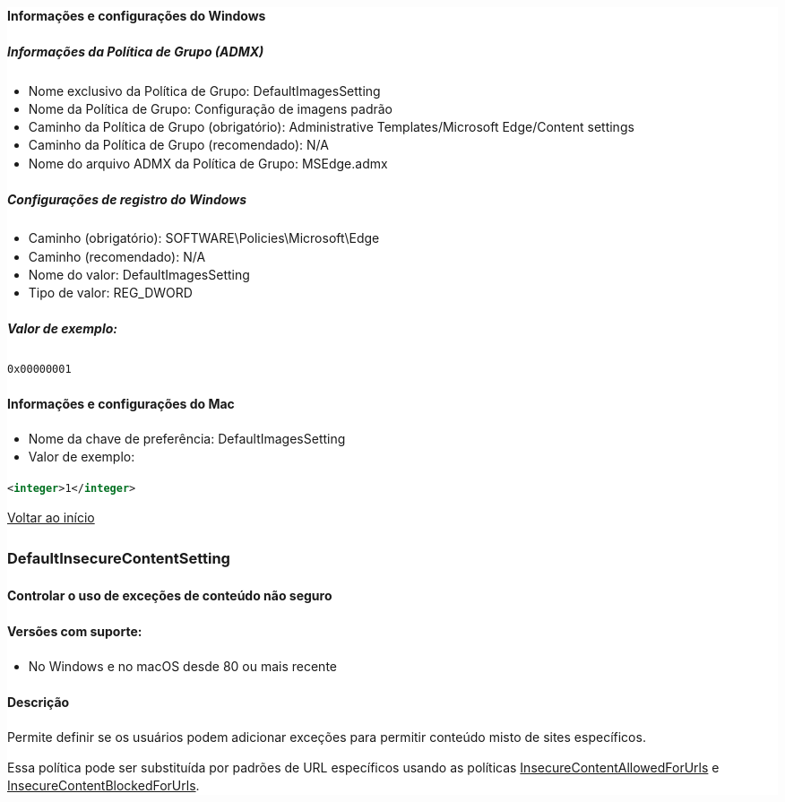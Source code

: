   #### <a name="windows-information-and-settings"></a>Informações e configurações do Windows

  ##### <a name="group-policy-admx-info"></a>Informações da Política de Grupo (ADMX)

  - Nome exclusivo da Política de Grupo: DefaultImagesSetting
  - Nome da Política de Grupo: Configuração de imagens padrão
  - Caminho da Política de Grupo (obrigatório): Administrative Templates/Microsoft Edge/Content settings
  - Caminho da Política de Grupo (recomendado): N/A
  - Nome do arquivo ADMX da Política de Grupo: MSEdge.admx

  ##### <a name="windows-registry-settings"></a>Configurações de registro do Windows

  - Caminho (obrigatório): SOFTWARE\Policies\Microsoft\Edge
  - Caminho (recomendado): N/A
  - Nome do valor: DefaultImagesSetting
  - Tipo de valor: REG_DWORD

  ##### <a name="example-value"></a>Valor de exemplo:

```
0x00000001
```

  #### <a name="mac-information-and-settings"></a>Informações e configurações do Mac
  
  - Nome da chave de preferência: DefaultImagesSetting
  - Valor de exemplo:
``` xml
<integer>1</integer>
```
  

  [Voltar ao início](#microsoft-edge---policies)

  ### <a name="defaultinsecurecontentsetting"></a>DefaultInsecureContentSetting

  #### <a name="control-use-of-insecure-content-exceptions"></a>Controlar o uso de exceções de conteúdo não seguro

  
  
  #### <a name="supported-versions"></a>Versões com suporte:

  - No Windows e no macOS desde 80 ou mais recente

  #### <a name="description"></a>Descrição

  Permite definir se os usuários podem adicionar exceções para permitir conteúdo misto de sites específicos.

Essa política pode ser substituída por padrões de URL específicos usando as políticas [InsecureContentAllowedForUrls](#insecurecontentallowedforurls) e [InsecureContentBlockedForUrls](#insecurecontentblockedforurls).
